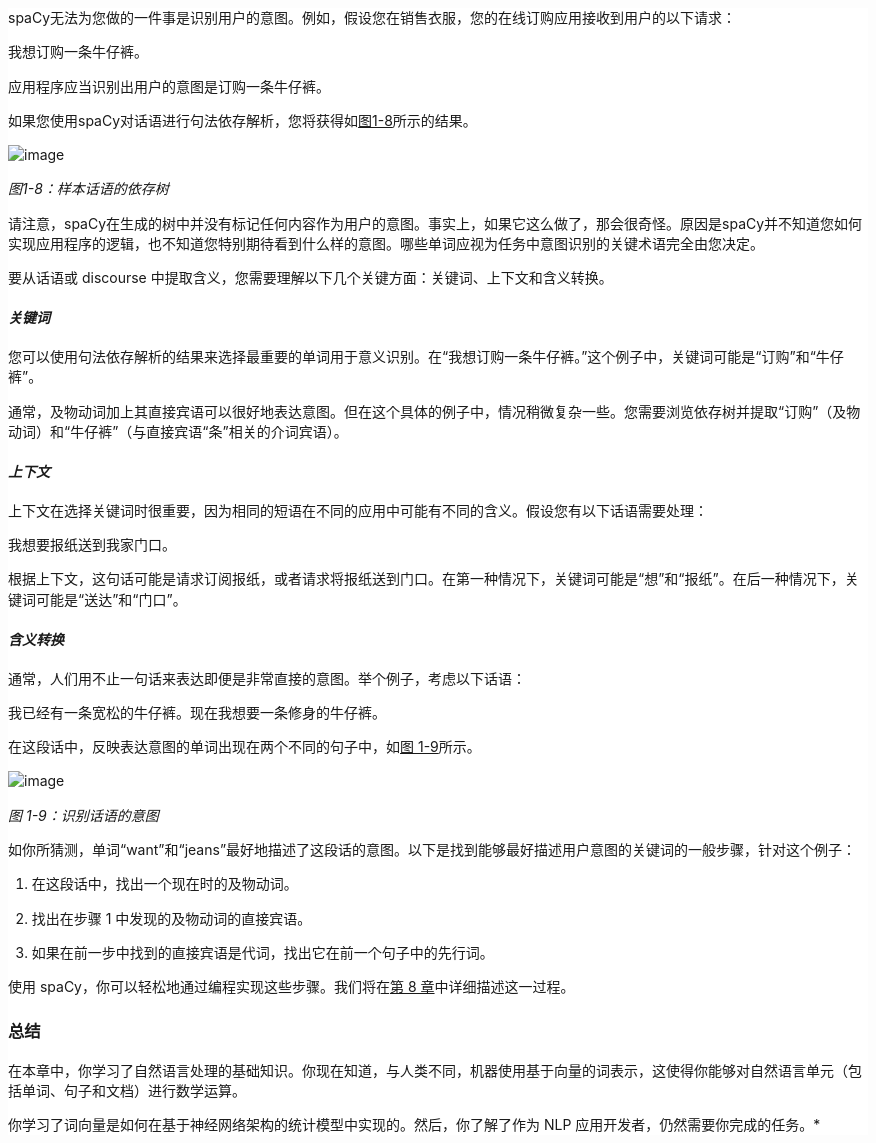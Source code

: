 spaCy无法为您做的一件事是识别用户的意图。例如，假设您在销售衣服，您的在线订购应用接收到用户的以下请求：

我想订购一条牛仔裤。

应用程序应当识别出用户的意图是订购一条牛仔裤。

如果您使用spaCy对话语进行句法依存解析，您将获得如[图1-8](../Text/ch01.xhtml#ch01fig08)所示的结果。

![image](../Images/fig1-8.jpg)

*图1-8：样本话语的依存树*

请注意，spaCy在生成的树中并没有标记任何内容作为用户的意图。事实上，如果它这么做了，那会很奇怪。原因是spaCy并不知道您如何实现应用程序的逻辑，也不知道您特别期待看到什么样的意图。哪些单词应视为任务中意图识别的关键术语完全由您决定。

要从话语或 discourse 中提取含义，您需要理解以下几个关键方面：关键词、上下文和含义转换。

#### ***关键词***

您可以使用句法依存解析的结果来选择最重要的单词用于意义识别。在“我想订购一条牛仔裤。”这个例子中，关键词可能是“订购”和“牛仔裤”。

通常，及物动词加上其直接宾语可以很好地表达意图。但在这个具体的例子中，情况稍微复杂一些。您需要浏览依存树并提取“订购”（及物动词）和“牛仔裤”（与直接宾语“条”相关的介词宾语）。

#### ***上下文***

上下文在选择关键词时很重要，因为相同的短语在不同的应用中可能有不同的含义。假设您有以下话语需要处理：

我想要报纸送到我家门口。

根据上下文，这句话可能是请求订阅报纸，或者请求将报纸送到门口。在第一种情况下，关键词可能是“想”和“报纸”。在后一种情况下，关键词可能是“送达”和“门口”。

#### ***含义转换***

通常，人们用不止一句话来表达即便是非常直接的意图。举个例子，考虑以下话语：

我已经有一条宽松的牛仔裤。现在我想要一条修身的牛仔裤。

在这段话中，反映表达意图的单词出现在两个不同的句子中，如[图 1-9](../Text/ch01.xhtml#ch01fig09)所示。

![image](../Images/fig1-9.jpg)

*图 1-9：识别话语的意图*

如你所猜测，单词“want”和“jeans”最好地描述了这段话的意图。以下是找到能够最好描述用户意图的关键词的一般步骤，针对这个例子：

1.  在这段话中，找出一个现在时的及物动词。

1.  找出在步骤 1 中发现的及物动词的直接宾语。

1.  如果在前一步中找到的直接宾语是代词，找出它在前一个句子中的先行词。

使用 spaCy，你可以轻松地通过编程实现这些步骤。我们将在[第 8 章](../Text/ch08.xhtml#ch08)中详细描述这一过程。

### **总结**

在本章中，你学习了自然语言处理的基础知识。你现在知道，与人类不同，机器使用基于向量的词表示，这使得你能够对自然语言单元（包括单词、句子和文档）进行数学运算。

你学习了词向量是如何在基于神经网络架构的统计模型中实现的。然后，你了解了作为 NLP 应用开发者，仍然需要你完成的任务。*
